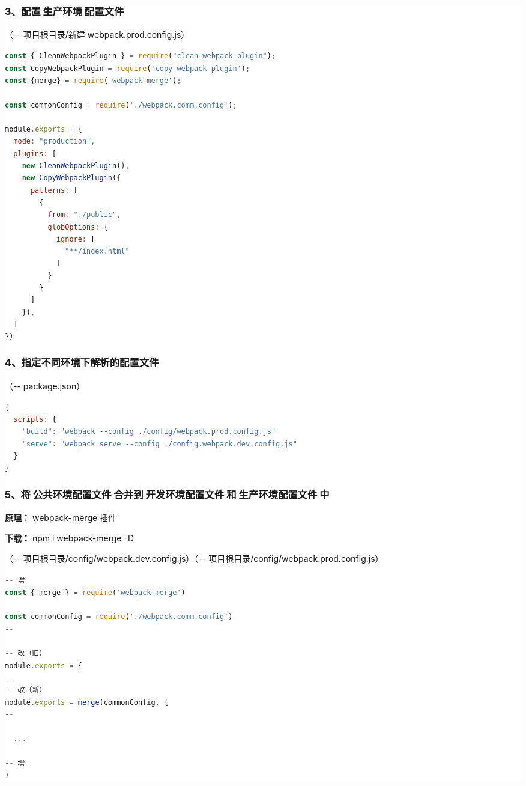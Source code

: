   ### 3、配置 生产环境 配置文件
  （-- 项目根目录/新建 webpack.prod.config.js）
  ```js
  const { CleanWebpackPlugin } = require("clean-webpack-plugin");
  const CopyWebpackPlugin = require('copy-webpack-plugin');
  const {merge} = require('webpack-merge');

  const commonConfig = require('./webpack.comm.config');

  module.exports = {
    mode: "production",
    plugins: [
      new CleanWebpackPlugin(),
      new CopyWebpackPlugin({
        patterns: [
          {
            from: "./public",
            globOptions: {
              ignore: [
                "**/index.html"
              ]
            }
          }
        ]
      }),
    ]
  })
  ```

  ### 4、指定不同环境下解析的配置文件
  （-- package.json）
  ```js
  {
    scripts: {
      "build": "webpack --config ./config/webpack.prod.config.js"
      "serve": "webpack serve --config ./config.webpack.dev.config.js"
    }
  }
  ```

  ### 5、将 公共环境配置文件 合并到 开发环境配置文件 和 生产环境配置文件 中
  **原理：** webpack-merge 插件

  **下载：** npm i webpack-merge -D

  （-- 项目根目录/config/webpack.dev.config.js）（-- 项目根目录/config/webpack.prod.config.js）
  ```js
  -- 增
  const { merge } = require('webpack-merge')

  const commonConfig = require('./webpack.comm.config')
  --

  -- 改（旧）
  module.exports = {
  --
  -- 改（新）
  module.exports = merge(commonConfig, {
  --

    ...

  -- 增
  )
  ```